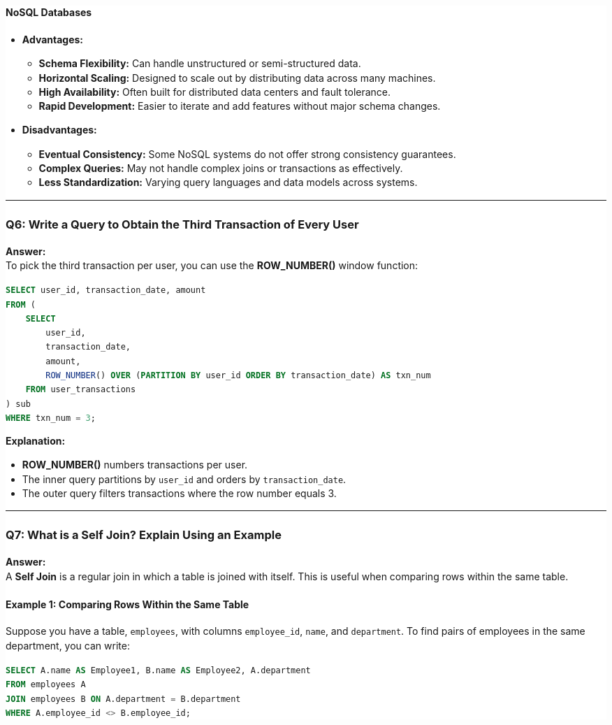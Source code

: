 #### **NoSQL Databases**

- **Advantages:**
  - **Schema Flexibility:** Can handle unstructured or semi-structured data.
  - **Horizontal Scaling:** Designed to scale out by distributing data across many machines.
  - **High Availability:** Often built for distributed data centers and fault tolerance.
  - **Rapid Development:** Easier to iterate and add features without major schema changes.

- **Disadvantages:**
  - **Eventual Consistency:** Some NoSQL systems do not offer strong consistency guarantees.
  - **Complex Queries:** May not handle complex joins or transactions as effectively.
  - **Less Standardization:** Varying query languages and data models across systems.

---

### Q6: Write a Query to Obtain the Third Transaction of Every User

**Answer:**  
To pick the third transaction per user, you can use the **ROW_NUMBER()** window function:

```sql
SELECT user_id, transaction_date, amount
FROM (
    SELECT 
        user_id, 
        transaction_date, 
        amount,
        ROW_NUMBER() OVER (PARTITION BY user_id ORDER BY transaction_date) AS txn_num
    FROM user_transactions
) sub
WHERE txn_num = 3;
```

**Explanation:**  
- **ROW_NUMBER()** numbers transactions per user.
- The inner query partitions by `user_id` and orders by `transaction_date`.
- The outer query filters transactions where the row number equals 3.

---

### Q7: What is a Self Join? Explain Using an Example

**Answer:**  
A **Self Join** is a regular join in which a table is joined with itself. This is useful when comparing rows within the same table.

#### Example 1: Comparing Rows Within the Same Table

Suppose you have a table, `employees`, with columns `employee_id`, `name`, and `department`. To find pairs of employees in the same department, you can write:

```sql
SELECT A.name AS Employee1, B.name AS Employee2, A.department
FROM employees A
JOIN employees B ON A.department = B.department
WHERE A.employee_id <> B.employee_id;
```
